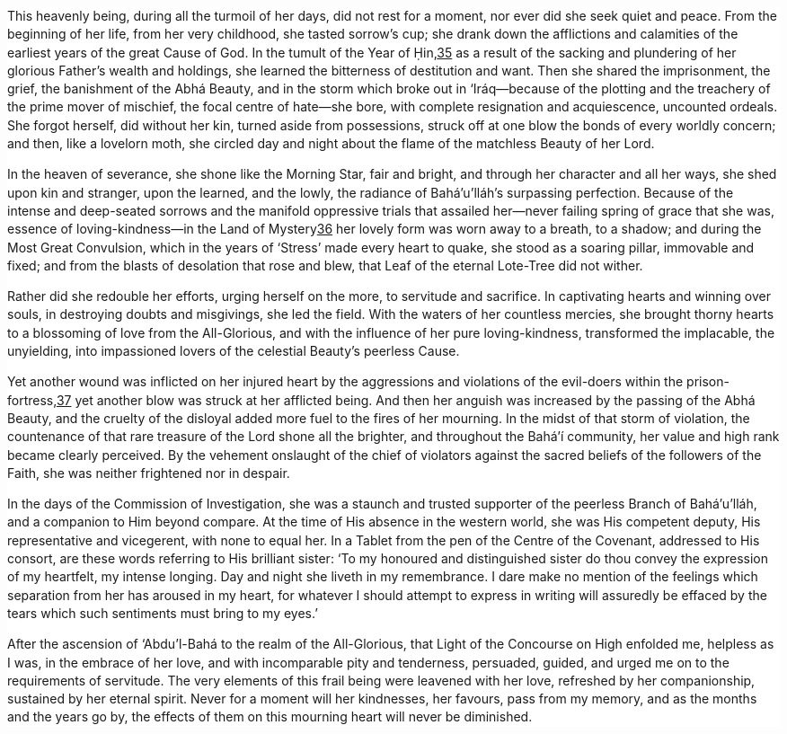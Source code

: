 This heavenly being, during all the turmoil of her days, did not rest for a moment, nor ever did she seek quiet and peace. From the beginning of her life, from her very childhood, she tasted sorrow’s cup; she drank down the afflictions and calamities of the earliest years of the great Cause of God. In the tumult of the Year of Ḥin,[35](http://www.gutenberg.org/files/19242/19242-h/19242-h.html#note_35) as a result of the sacking and plundering of her glorious Father’s wealth and holdings, she learned the bitterness of destitution and want. Then she shared the imprisonment, the grief, the banishment of the Abhá Beauty, and in the storm which broke out in ‘Iráq—because of the plotting and the treachery of the prime mover of mischief, the focal centre of hate—she bore, with complete resignation and acquiescence, uncounted ordeals. She forgot herself, did without her kin, turned aside from possessions, struck off at one blow the bonds of every worldly concern; and then, like a lovelorn moth, she circled day and night about the flame of the matchless Beauty of her Lord.

In the heaven of severance, she shone like the Morning Star, fair and bright, and through her character and all her ways, she shed upon kin and stranger, upon the learned, and the lowly, the radiance of Bahá’u’lláh’s surpassing perfection. Because of the intense and deep-seated sorrows and the manifold oppressive trials that assailed her—never failing spring of grace that she was, essence of loving-kindness—in the Land of Mystery[36](http://www.gutenberg.org/files/19242/19242-h/19242-h.html#note_36) her lovely form was worn away to a breath, to a shadow; and during the Most Great Convulsion, which in the years of ‘Stress’ made every heart to quake, she stood as a soaring pillar, immovable and fixed; and from the blasts of desolation that rose and blew, that Leaf of the eternal Lote-Tree did not wither.

Rather did she redouble her efforts, urging herself on the more, to servitude and sacrifice. In captivating hearts and winning over souls, in destroying doubts and misgivings, she led the field. With the waters of her countless mercies, she brought thorny hearts to a blossoming of love from the All-Glorious, and with the influence of her pure loving-kindness, transformed the implacable, the unyielding, into impassioned lovers of the celestial Beauty’s peerless Cause.

Yet another wound was inflicted on her injured heart by the aggressions and violations of the evil-doers within the prison-fortress,[37](http://www.gutenberg.org/files/19242/19242-h/19242-h.html#note_37) yet another blow was struck at her afflicted being. And then her anguish was increased by the passing of the Abhá Beauty, and the cruelty of the disloyal added more fuel to the fires of her mourning. In the midst of that storm of violation, the countenance of that rare treasure of the Lord shone all the brighter, and throughout the Bahá’í community, her value and high rank became clearly perceived. By the vehement onslaught of the chief of violators against the sacred beliefs of the followers of the Faith, she was neither frightened nor in despair.

In the days of the Commission of Investigation, she was a staunch and trusted supporter of the peerless Branch of Bahá’u’lláh, and a companion to Him beyond compare. At the time of His absence in the western world, she was His competent deputy, His representative and vicegerent, with none to equal her. In a Tablet from the pen of the Centre of the Covenant, addressed to His consort, are these words referring to His brilliant sister: ‘To my honoured and distinguished sister do thou convey the expression of my heartfelt, my intense longing. Day and night she liveth in my remembrance. I dare make no mention of the feelings which separation from her has aroused in my heart, for whatever I should attempt to express in writing will assuredly be effaced by the tears which such sentiments must bring to my eyes.’

After the ascension of ‘Abdu’l-Bahá to the realm of the All-Glorious, that Light of the Concourse on High enfolded me, helpless as I was, in the embrace of her love, and with incomparable pity and tenderness, persuaded, guided, and urged me on to the requirements of servitude. The very elements of this frail being were leavened with her love, refreshed by her companionship, sustained by her eternal spirit. Never for a moment will her kindnesses, her favours, pass from my memory, and as the months and the years go by, the effects of them on this mourning heart will never be diminished.
